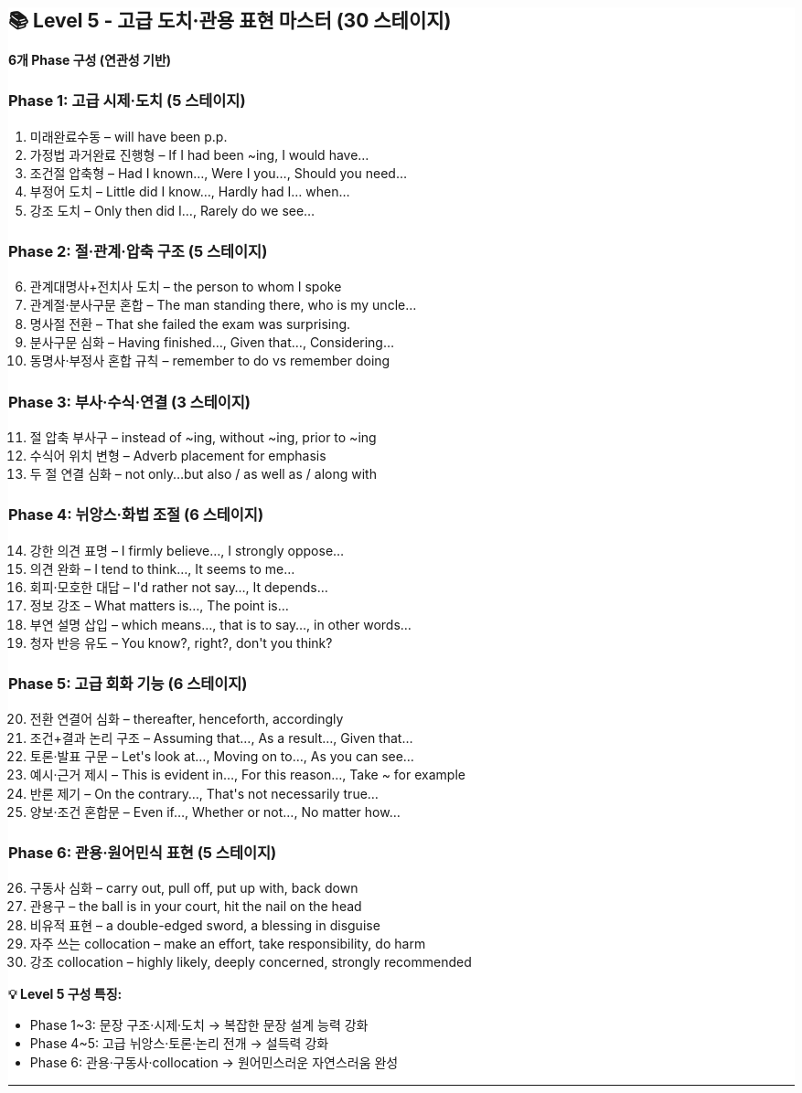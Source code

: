 ## 📚 Level 5 - 고급 도치·관용 표현 마스터 (30 스테이지)
**6개 Phase 구성 (연관성 기반)**

### Phase 1: 고급 시제·도치 (5 스테이지)
1. 미래완료수동 – will have been p.p.
2. 가정법 과거완료 진행형 – If I had been ~ing, I would have…
3. 조건절 압축형 – Had I known…, Were I you…, Should you need…
4. 부정어 도치 – Little did I know…, Hardly had I… when…
5. 강조 도치 – Only then did I…, Rarely do we see…

### Phase 2: 절·관계·압축 구조 (5 스테이지)
6. 관계대명사+전치사 도치 – the person to whom I spoke
7. 관계절·분사구문 혼합 – The man standing there, who is my uncle…
8. 명사절 전환 – That she failed the exam was surprising.
9. 분사구문 심화 – Having finished…, Given that…, Considering…
10. 동명사·부정사 혼합 규칙 – remember to do vs remember doing

### Phase 3: 부사·수식·연결 (3 스테이지)
11. 절 압축 부사구 – instead of ~ing, without ~ing, prior to ~ing
12. 수식어 위치 변형 – Adverb placement for emphasis
13. 두 절 연결 심화 – not only…but also / as well as / along with

### Phase 4: 뉘앙스·화법 조절 (6 스테이지)
14. 강한 의견 표명 – I firmly believe…, I strongly oppose…
15. 의견 완화 – I tend to think…, It seems to me…
16. 회피·모호한 대답 – I'd rather not say…, It depends…
17. 정보 강조 – What matters is…, The point is…
18. 부연 설명 삽입 – which means…, that is to say…, in other words…
19. 청자 반응 유도 – You know?, right?, don't you think?

### Phase 5: 고급 회화 기능 (6 스테이지)
20. 전환 연결어 심화 – thereafter, henceforth, accordingly
21. 조건+결과 논리 구조 – Assuming that…, As a result…, Given that…
22. 토론·발표 구문 – Let's look at…, Moving on to…, As you can see…
23. 예시·근거 제시 – This is evident in…, For this reason…, Take ~ for example
24. 반론 제기 – On the contrary…, That's not necessarily true…
25. 양보·조건 혼합문 – Even if…, Whether or not…, No matter how…

### Phase 6: 관용·원어민식 표현 (5 스테이지)
26. 구동사 심화 – carry out, pull off, put up with, back down
27. 관용구 – the ball is in your court, hit the nail on the head
28. 비유적 표현 – a double-edged sword, a blessing in disguise
29. 자주 쓰는 collocation – make an effort, take responsibility, do harm
30. 강조 collocation – highly likely, deeply concerned, strongly recommended

**💡 Level 5 구성 특징:**
- Phase 1~3: 문장 구조·시제·도치 → 복잡한 문장 설계 능력 강화
- Phase 4~5: 고급 뉘앙스·토론·논리 전개 → 설득력 강화
- Phase 6: 관용·구동사·collocation → 원어민스러운 자연스러움 완성

---